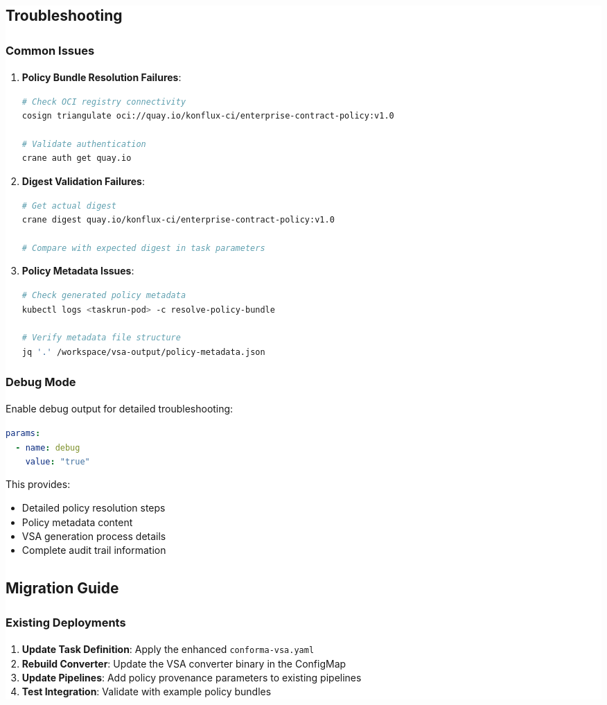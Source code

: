 ## Troubleshooting

### Common Issues

1. **Policy Bundle Resolution Failures**:
   ```bash
   # Check OCI registry connectivity
   cosign triangulate oci://quay.io/konflux-ci/enterprise-contract-policy:v1.0
   
   # Validate authentication
   crane auth get quay.io
   ```

2. **Digest Validation Failures**:
   ```bash
   # Get actual digest
   crane digest quay.io/konflux-ci/enterprise-contract-policy:v1.0
   
   # Compare with expected digest in task parameters
   ```

3. **Policy Metadata Issues**:
   ```bash
   # Check generated policy metadata
   kubectl logs <taskrun-pod> -c resolve-policy-bundle
   
   # Verify metadata file structure
   jq '.' /workspace/vsa-output/policy-metadata.json
   ```

### Debug Mode

Enable debug output for detailed troubleshooting:

```yaml
params:
  - name: debug
    value: "true"
```

This provides:
- Detailed policy resolution steps
- Policy metadata content
- VSA generation process details
- Complete audit trail information

## Migration Guide

### Existing Deployments

1. **Update Task Definition**: Apply the enhanced `conforma-vsa.yaml`
2. **Rebuild Converter**: Update the VSA converter binary in the ConfigMap
3. **Update Pipelines**: Add policy provenance parameters to existing pipelines
4. **Test Integration**: Validate with example policy bundles
